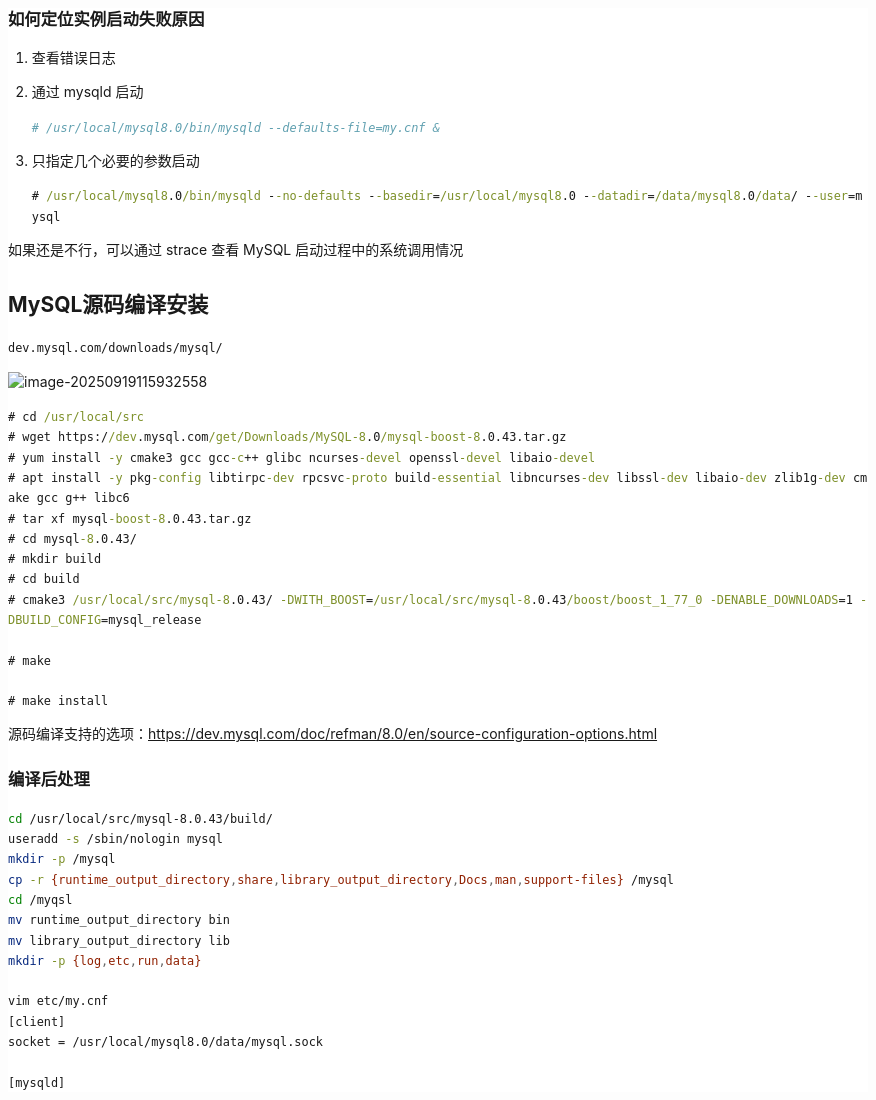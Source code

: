 

### 如何定位实例启动失败原因

1. 查看错误日志

2. 通过 mysqld 启动

   ```bash
   # /usr/local/mysql8.0/bin/mysqld --defaults-file=my.cnf &
   ```

3. 只指定几个必要的参数启动

   ```bat
   # /usr/local/mysql8.0/bin/mysqld --no-defaults --basedir=/usr/local/mysql8.0 --datadir=/data/mysql8.0/data/ --user=mysql
   ```

如果还是不行，可以通过 strace 查看 MySQL 启动过程中的系统调用情况





## MySQL源码编译安装

```http
dev.mysql.com/downloads/mysql/
```

![image-20250919115932558](D:\git_repository\cyber_security_learning\markdown_img\image-20250919115932558.png)

```bat
# cd /usr/local/src
# wget https://dev.mysql.com/get/Downloads/MySQL-8.0/mysql-boost-8.0.43.tar.gz
# yum install -y cmake3 gcc gcc-c++ glibc ncurses-devel openssl-devel libaio-devel
# apt install -y pkg-config libtirpc-dev rpcsvc-proto build-essential libncurses-dev libssl-dev libaio-dev zlib1g-dev cmake gcc g++ libc6 
# tar xf mysql-boost-8.0.43.tar.gz
# cd mysql-8.0.43/
# mkdir build
# cd build
# cmake3 /usr/local/src/mysql-8.0.43/ -DWITH_BOOST=/usr/local/src/mysql-8.0.43/boost/boost_1_77_0 -DENABLE_DOWNLOADS=1 -DBUILD_CONFIG=mysql_release

# make

# make install
```

源码编译支持的选项：https://dev.mysql.com/doc/refman/8.0/en/source-configuration-options.html



### 编译后处理

```bash
cd /usr/local/src/mysql-8.0.43/build/
useradd -s /sbin/nologin mysql
mkdir -p /mysql
cp -r {runtime_output_directory,share,library_output_directory,Docs,man,support-files} /mysql
cd /myqsl
mv runtime_output_directory bin
mv library_output_directory lib
mkdir -p {log,etc,run,data}

vim etc/my.cnf
[client]
socket = /usr/local/mysql8.0/data/mysql.sock

[mysqld]
```